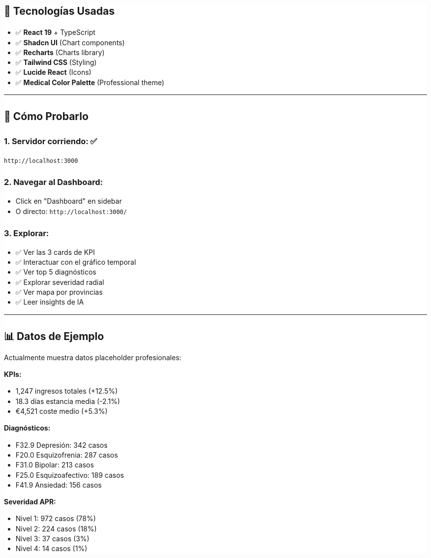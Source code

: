 
## 🎨 Tecnologías Usadas

- ✅ **React 19** + TypeScript
- ✅ **Shadcn UI** (Chart components)
- ✅ **Recharts** (Charts library)
- ✅ **Tailwind CSS** (Styling)
- ✅ **Lucide React** (Icons)
- ✅ **Medical Color Palette** (Professional theme)

---

## 🚀 Cómo Probarlo

### 1. Servidor corriendo: ✅
```
http://localhost:3000
```

### 2. Navegar al Dashboard:
- Click en "Dashboard" en sidebar
- O directo: `http://localhost:3000/`

### 3. Explorar:
- ✅ Ver las 3 cards de KPI
- ✅ Interactuar con el gráfico temporal
- ✅ Ver top 5 diagnósticos
- ✅ Explorar severidad radial
- ✅ Ver mapa por provincias
- ✅ Leer insights de IA

---

## 📊 Datos de Ejemplo

Actualmente muestra datos placeholder profesionales:

**KPIs:**
- 1,247 ingresos totales (+12.5%)
- 18.3 días estancia media (-2.1%)
- €4,521 coste medio (+5.3%)

**Diagnósticos:**
- F32.9 Depresión: 342 casos
- F20.0 Esquizofrenia: 287 casos
- F31.0 Bipolar: 213 casos
- F25.0 Esquizoafectivo: 189 casos
- F41.9 Ansiedad: 156 casos

**Severidad APR:**
- Nivel 1: 972 casos (78%)
- Nivel 2: 224 casos (18%)
- Nivel 3: 37 casos (3%)
- Nivel 4: 14 casos (1%)
